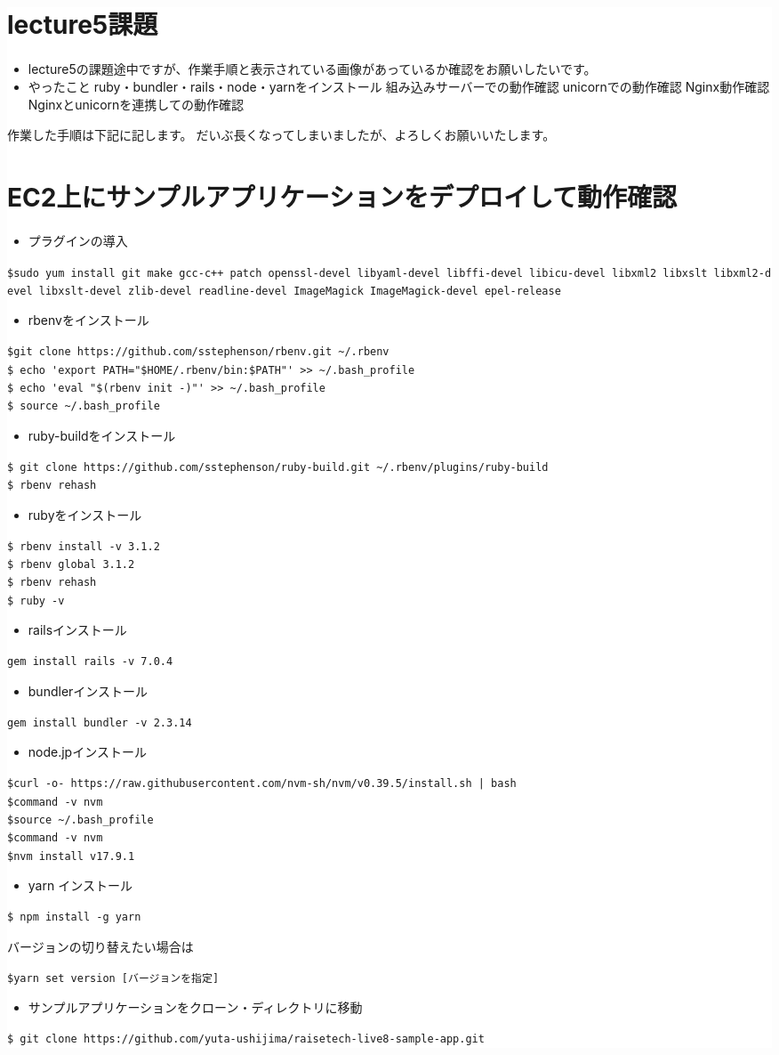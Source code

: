 # lecture5課題
- lecture5の課題途中ですが、作業手順と表示されている画像があっているか確認をお願いしたいです。
- やったこと
 ruby・bundler・rails・node・yarnをインストール
 組み込みサーバーでの動作確認
 unicornでの動作確認
 Nginx動作確認
 Nginxとunicornを連携しての動作確認

作業した手順は下記に記します。
だいぶ長くなってしまいましたが、よろしくお願いいたします。

# EC2上にサンプルアプリケーションをデプロイして動作確認
- プラグインの導入
```
$sudo yum install git make gcc-c++ patch openssl-devel libyaml-devel libffi-devel libicu-devel libxml2 libxslt libxml2-devel libxslt-devel zlib-devel readline-devel ImageMagick ImageMagick-devel epel-release
```
- rbenvをインストール
```
$git clone https://github.com/sstephenson/rbenv.git ~/.rbenv
$ echo 'export PATH="$HOME/.rbenv/bin:$PATH"' >> ~/.bash_profile
$ echo 'eval "$(rbenv init -)"' >> ~/.bash_profile
$ source ~/.bash_profile
```
- ruby-buildをインストール
```
$ git clone https://github.com/sstephenson/ruby-build.git ~/.rbenv/plugins/ruby-build
$ rbenv rehash
```
- rubyをインストール
```
$ rbenv install -v 3.1.2
$ rbenv global 3.1.2
$ rbenv rehash
$ ruby -v
```
- railsインストール
```
gem install rails -v 7.0.4
```
- bundlerインストール
```
gem install bundler -v 2.3.14
```
- node.jpインストール
```
$curl -o- https://raw.githubusercontent.com/nvm-sh/nvm/v0.39.5/install.sh | bash
$command -v nvm
$source ~/.bash_profile
$command -v nvm
$nvm install v17.9.1
```
- yarn インストール
```
$ npm install -g yarn
```
 バージョンの切り替えたい場合は
```
$yarn set version [バージョンを指定]
```
- サンプルアプリケーションをクローン・ディレクトリに移動
```
$ git clone https://github.com/yuta-ushijima/raisetech-live8-sample-app.git
```
